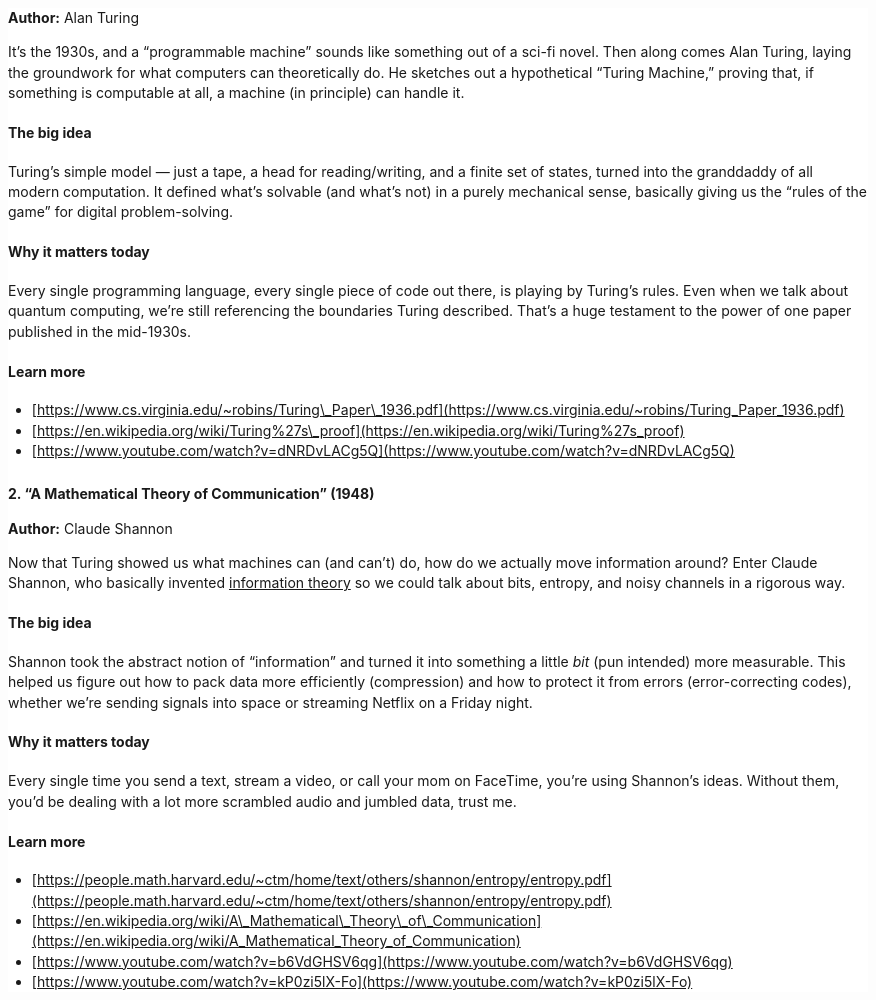 **Author:** Alan Turing

It’s the 1930s, and a “programmable machine” sounds like something out of a sci-fi novel. Then along comes Alan Turing, laying the groundwork for what computers can theoretically do. He sketches out a hypothetical “Turing Machine,” proving that, if something is computable at all, a machine (in principle) can handle it.

#### **The big idea**

Turing’s simple model — just a tape, a head for reading/writing, and a finite set of states, turned into the granddaddy of all modern computation. It defined what’s solvable (and what’s not) in a purely mechanical sense, basically giving us the “rules of the game” for digital problem-solving.

#### **Why it matters today**

Every single programming language, every single piece of code out there, is playing by Turing’s rules. Even when we talk about quantum computing, we’re still referencing the boundaries Turing described. That’s a huge testament to the power of one paper published in the mid-1930s.

#### **Learn more**

*   [https://www.cs.virginia.edu/~robins/Turing\_Paper\_1936.pdf](https://www.cs.virginia.edu/~robins/Turing_Paper_1936.pdf)
*   [https://en.wikipedia.org/wiki/Turing%27s\_proof](https://en.wikipedia.org/wiki/Turing%27s_proof)
*   [https://www.youtube.com/watch?v=dNRDvLACg5Q](https://www.youtube.com/watch?v=dNRDvLACg5Q)

###   
**2\. “A Mathematical Theory of Communication” (1948)**

**Author:** Claude Shannon

Now that Turing showed us what machines can (and can’t) do, how do we actually move information around? Enter Claude Shannon, who basically invented [information theory](https://en.wikipedia.org/wiki/Information_theory) so we could talk about bits, entropy, and noisy channels in a rigorous way.

#### **The big idea**

Shannon took the abstract notion of “information” and turned it into something a little _bit_ (pun intended) more measurable. This helped us figure out how to pack data more efficiently (compression) and how to protect it from errors (error-correcting codes), whether we’re sending signals into space or streaming Netflix on a Friday night.

#### **Why it matters today**

Every single time you send a text, stream a video, or call your mom on FaceTime, you’re using Shannon’s ideas. Without them, you’d be dealing with a lot more scrambled audio and jumbled data, trust me.

#### ****Learn more****

*   [https://people.math.harvard.edu/~ctm/home/text/others/shannon/entropy/entropy.pdf](https://people.math.harvard.edu/~ctm/home/text/others/shannon/entropy/entropy.pdf)
*   [https://en.wikipedia.org/wiki/A\_Mathematical\_Theory\_of\_Communication](https://en.wikipedia.org/wiki/A_Mathematical_Theory_of_Communication)
*   [https://www.youtube.com/watch?v=b6VdGHSV6qg](https://www.youtube.com/watch?v=b6VdGHSV6qg)
*   [https://www.youtube.com/watch?v=kP0zi5lX-Fo](https://www.youtube.com/watch?v=kP0zi5lX-Fo)

